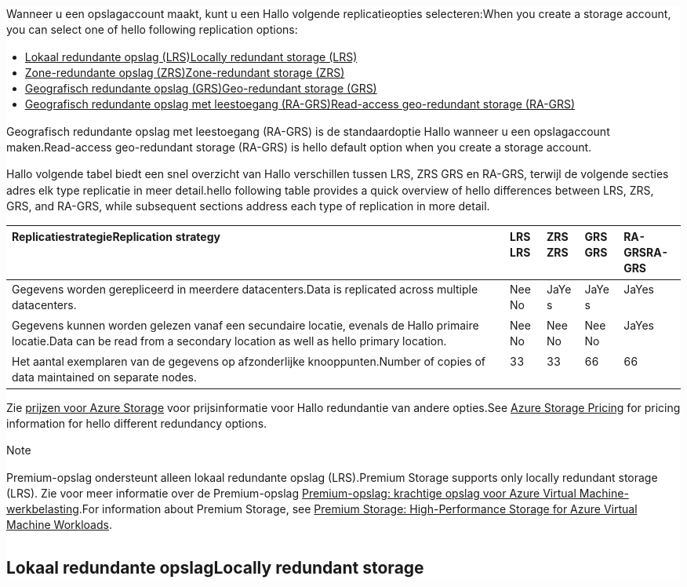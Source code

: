 <span data-ttu-id="1eb39-111">Wanneer u een opslagaccount maakt, kunt u een Hallo volgende replicatieopties selecteren:</span><span class="sxs-lookup"><span data-stu-id="1eb39-111">When you create a storage account, you can select one of hello following replication options:</span></span>

* [<span data-ttu-id="1eb39-112">Lokaal redundante opslag (LRS)</span><span class="sxs-lookup"><span data-stu-id="1eb39-112">Locally redundant storage (LRS)</span></span>](#locally-redundant-storage)
* [<span data-ttu-id="1eb39-113">Zone-redundante opslag (ZRS)</span><span class="sxs-lookup"><span data-stu-id="1eb39-113">Zone-redundant storage (ZRS)</span></span>](#zone-redundant-storage)
* [<span data-ttu-id="1eb39-114">Geografisch redundante opslag (GRS)</span><span class="sxs-lookup"><span data-stu-id="1eb39-114">Geo-redundant storage (GRS)</span></span>](#geo-redundant-storage)
* [<span data-ttu-id="1eb39-115">Geografisch redundante opslag met leestoegang (RA-GRS)</span><span class="sxs-lookup"><span data-stu-id="1eb39-115">Read-access geo-redundant storage (RA-GRS)</span></span>](#read-access-geo-redundant-storage)

<span data-ttu-id="1eb39-116">Geografisch redundante opslag met leestoegang (RA-GRS) is de standaardoptie Hallo wanneer u een opslagaccount maken.</span><span class="sxs-lookup"><span data-stu-id="1eb39-116">Read-access geo-redundant storage (RA-GRS) is hello default option when you create a storage account.</span></span>

<span data-ttu-id="1eb39-117">Hallo volgende tabel biedt een snel overzicht van Hallo verschillen tussen LRS, ZRS GRS en RA-GRS, terwijl de volgende secties adres elk type replicatie in meer detail.</span><span class="sxs-lookup"><span data-stu-id="1eb39-117">hello following table provides a quick overview of hello differences between LRS, ZRS, GRS, and RA-GRS, while subsequent sections address each type of replication in more detail.</span></span>

| <span data-ttu-id="1eb39-118">Replicatiestrategie</span><span class="sxs-lookup"><span data-stu-id="1eb39-118">Replication strategy</span></span> | <span data-ttu-id="1eb39-119">LRS</span><span class="sxs-lookup"><span data-stu-id="1eb39-119">LRS</span></span> | <span data-ttu-id="1eb39-120">ZRS</span><span class="sxs-lookup"><span data-stu-id="1eb39-120">ZRS</span></span> | <span data-ttu-id="1eb39-121">GRS</span><span class="sxs-lookup"><span data-stu-id="1eb39-121">GRS</span></span> | <span data-ttu-id="1eb39-122">RA-GRS</span><span class="sxs-lookup"><span data-stu-id="1eb39-122">RA-GRS</span></span> |
|:--- |:--- |:--- |:--- |:--- |
| <span data-ttu-id="1eb39-123">Gegevens worden gerepliceerd in meerdere datacenters.</span><span class="sxs-lookup"><span data-stu-id="1eb39-123">Data is replicated across multiple datacenters.</span></span> |<span data-ttu-id="1eb39-124">Nee</span><span class="sxs-lookup"><span data-stu-id="1eb39-124">No</span></span> |<span data-ttu-id="1eb39-125">Ja</span><span class="sxs-lookup"><span data-stu-id="1eb39-125">Yes</span></span> |<span data-ttu-id="1eb39-126">Ja</span><span class="sxs-lookup"><span data-stu-id="1eb39-126">Yes</span></span> |<span data-ttu-id="1eb39-127">Ja</span><span class="sxs-lookup"><span data-stu-id="1eb39-127">Yes</span></span> |
| <span data-ttu-id="1eb39-128">Gegevens kunnen worden gelezen vanaf een secundaire locatie, evenals de Hallo primaire locatie.</span><span class="sxs-lookup"><span data-stu-id="1eb39-128">Data can be read from a secondary location as well as hello primary location.</span></span> |<span data-ttu-id="1eb39-129">Nee</span><span class="sxs-lookup"><span data-stu-id="1eb39-129">No</span></span> |<span data-ttu-id="1eb39-130">Nee</span><span class="sxs-lookup"><span data-stu-id="1eb39-130">No</span></span> |<span data-ttu-id="1eb39-131">Nee</span><span class="sxs-lookup"><span data-stu-id="1eb39-131">No</span></span> |<span data-ttu-id="1eb39-132">Ja</span><span class="sxs-lookup"><span data-stu-id="1eb39-132">Yes</span></span> |
| <span data-ttu-id="1eb39-133">Het aantal exemplaren van de gegevens op afzonderlijke knooppunten.</span><span class="sxs-lookup"><span data-stu-id="1eb39-133">Number of copies of data maintained on separate nodes.</span></span> |<span data-ttu-id="1eb39-134">3</span><span class="sxs-lookup"><span data-stu-id="1eb39-134">3</span></span> |<span data-ttu-id="1eb39-135">3</span><span class="sxs-lookup"><span data-stu-id="1eb39-135">3</span></span> |<span data-ttu-id="1eb39-136">6</span><span class="sxs-lookup"><span data-stu-id="1eb39-136">6</span></span> |<span data-ttu-id="1eb39-137">6</span><span class="sxs-lookup"><span data-stu-id="1eb39-137">6</span></span> |

<span data-ttu-id="1eb39-138">Zie [prijzen voor Azure Storage](https://azure.microsoft.com/pricing/details/storage/) voor prijsinformatie voor Hallo redundantie van andere opties.</span><span class="sxs-lookup"><span data-stu-id="1eb39-138">See [Azure Storage Pricing](https://azure.microsoft.com/pricing/details/storage/) for pricing information for hello different redundancy options.</span></span>

> [!NOTE]
> <span data-ttu-id="1eb39-139">Premium-opslag ondersteunt alleen lokaal redundante opslag (LRS).</span><span class="sxs-lookup"><span data-stu-id="1eb39-139">Premium Storage supports only locally redundant storage (LRS).</span></span> <span data-ttu-id="1eb39-140">Zie voor meer informatie over de Premium-opslag [Premium-opslag: krachtige opslag voor Azure Virtual Machine-werkbelasting](../storage-premium-storage.md).</span><span class="sxs-lookup"><span data-stu-id="1eb39-140">For information about Premium Storage, see [Premium Storage: High-Performance Storage for Azure Virtual Machine Workloads](../storage-premium-storage.md).</span></span>
>

## <a name="locally-redundant-storage"></a><span data-ttu-id="1eb39-141">Lokaal redundante opslag</span><span class="sxs-lookup"><span data-stu-id="1eb39-141">Locally redundant storage</span></span>